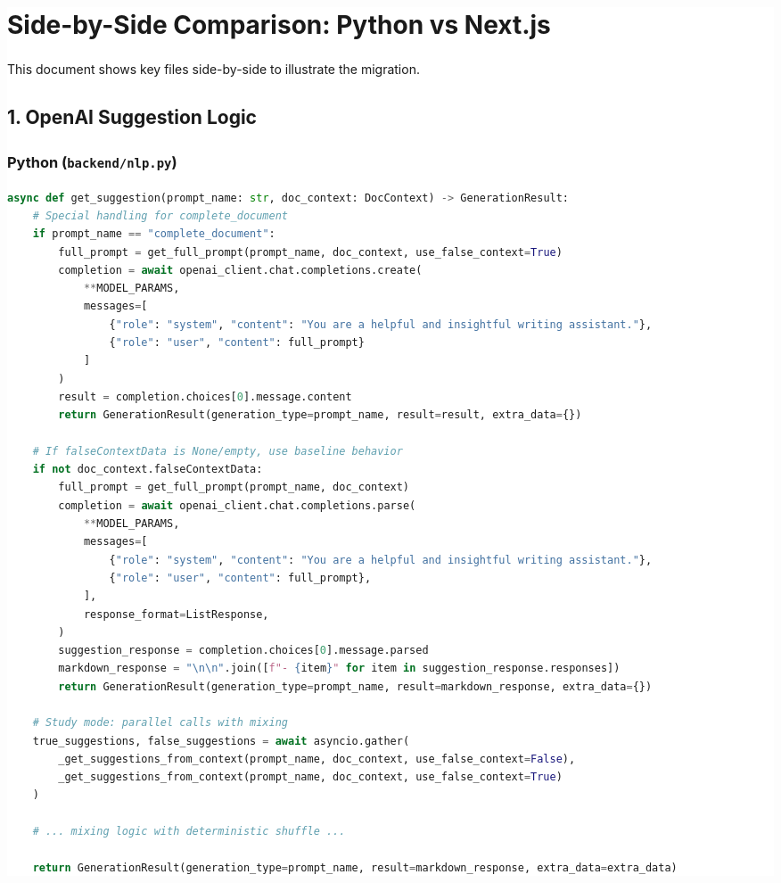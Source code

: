 # Side-by-Side Comparison: Python vs Next.js

This document shows key files side-by-side to illustrate the migration.

## 1. OpenAI Suggestion Logic

### Python (`backend/nlp.py`)

```python
async def get_suggestion(prompt_name: str, doc_context: DocContext) -> GenerationResult:
    # Special handling for complete_document
    if prompt_name == "complete_document":
        full_prompt = get_full_prompt(prompt_name, doc_context, use_false_context=True)
        completion = await openai_client.chat.completions.create(
            **MODEL_PARAMS,
            messages=[
                {"role": "system", "content": "You are a helpful and insightful writing assistant."},
                {"role": "user", "content": full_prompt}
            ]
        )
        result = completion.choices[0].message.content
        return GenerationResult(generation_type=prompt_name, result=result, extra_data={})

    # If falseContextData is None/empty, use baseline behavior
    if not doc_context.falseContextData:
        full_prompt = get_full_prompt(prompt_name, doc_context)
        completion = await openai_client.chat.completions.parse(
            **MODEL_PARAMS,
            messages=[
                {"role": "system", "content": "You are a helpful and insightful writing assistant."},
                {"role": "user", "content": full_prompt},
            ],
            response_format=ListResponse,
        )
        suggestion_response = completion.choices[0].message.parsed
        markdown_response = "\n\n".join([f"- {item}" for item in suggestion_response.responses])
        return GenerationResult(generation_type=prompt_name, result=markdown_response, extra_data={})

    # Study mode: parallel calls with mixing
    true_suggestions, false_suggestions = await asyncio.gather(
        _get_suggestions_from_context(prompt_name, doc_context, use_false_context=False),
        _get_suggestions_from_context(prompt_name, doc_context, use_false_context=True)
    )

    # ... mixing logic with deterministic shuffle ...

    return GenerationResult(generation_type=prompt_name, result=markdown_response, extra_data=extra_data)
```
